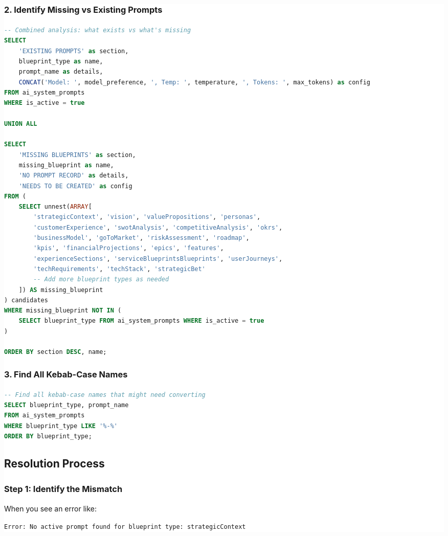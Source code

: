 ### 2. Identify Missing vs Existing Prompts
```sql
-- Combined analysis: what exists vs what's missing
SELECT 
    'EXISTING PROMPTS' as section,
    blueprint_type as name,
    prompt_name as details,
    CONCAT('Model: ', model_preference, ', Temp: ', temperature, ', Tokens: ', max_tokens) as config
FROM ai_system_prompts 
WHERE is_active = true

UNION ALL

SELECT 
    'MISSING BLUEPRINTS' as section,
    missing_blueprint as name,
    'NO PROMPT RECORD' as details,
    'NEEDS TO BE CREATED' as config
FROM (
    SELECT unnest(ARRAY[
        'strategicContext', 'vision', 'valuePropositions', 'personas', 
        'customerExperience', 'swotAnalysis', 'competitiveAnalysis', 'okrs', 
        'businessModel', 'goToMarket', 'riskAssessment', 'roadmap', 
        'kpis', 'financialProjections', 'epics', 'features',
        'experienceSections', 'serviceBlueprintsBlueprints', 'userJourneys',
        'techRequirements', 'techStack', 'strategicBet'
        -- Add more blueprint types as needed
    ]) AS missing_blueprint
) candidates
WHERE missing_blueprint NOT IN (
    SELECT blueprint_type FROM ai_system_prompts WHERE is_active = true
)

ORDER BY section DESC, name;
```

### 3. Find All Kebab-Case Names
```sql
-- Find all kebab-case names that might need converting
SELECT blueprint_type, prompt_name 
FROM ai_system_prompts 
WHERE blueprint_type LIKE '%-%' 
ORDER BY blueprint_type;
```

## Resolution Process

### Step 1: Identify the Mismatch
When you see an error like:
```
Error: No active prompt found for blueprint type: strategicContext
```
